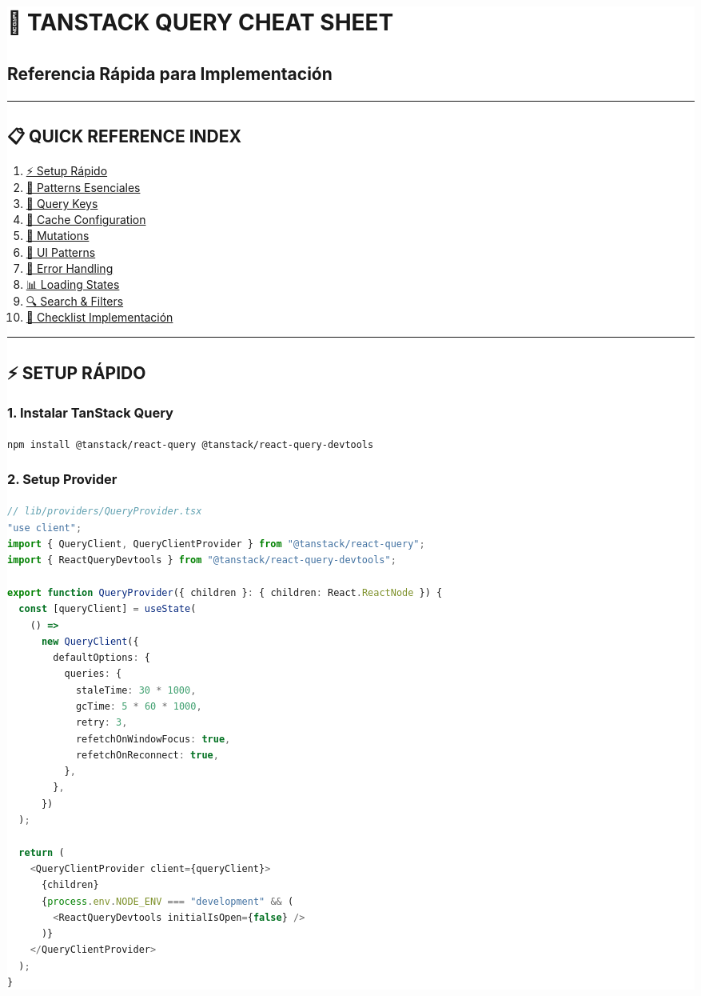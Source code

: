 # 🚀 **TANSTACK QUERY CHEAT SHEET**

## Referencia Rápida para Implementación

---

## 📋 **QUICK REFERENCE INDEX**

1. [⚡ Setup Rápido](#setup-rápido)
2. [🎯 Patterns Esenciales](#patterns-esenciales)
3. [🔑 Query Keys](#query-keys)
4. [💾 Cache Configuration](#cache-configuration)
5. [🔄 Mutations](#mutations)
6. [🎨 UI Patterns](#ui-patterns)
7. [🚨 Error Handling](#error-handling)
8. [📊 Loading States](#loading-states)
9. [🔍 Search & Filters](#search--filters)
10. [📝 Checklist Implementación](#checklist-implementación)

---

## ⚡ **SETUP RÁPIDO**

### 1. Instalar TanStack Query

```bash
npm install @tanstack/react-query @tanstack/react-query-devtools
```

### 2. Setup Provider

```typescript
// lib/providers/QueryProvider.tsx
"use client";
import { QueryClient, QueryClientProvider } from "@tanstack/react-query";
import { ReactQueryDevtools } from "@tanstack/react-query-devtools";

export function QueryProvider({ children }: { children: React.ReactNode }) {
  const [queryClient] = useState(
    () =>
      new QueryClient({
        defaultOptions: {
          queries: {
            staleTime: 30 * 1000,
            gcTime: 5 * 60 * 1000,
            retry: 3,
            refetchOnWindowFocus: true,
            refetchOnReconnect: true,
          },
        },
      })
  );

  return (
    <QueryClientProvider client={queryClient}>
      {children}
      {process.env.NODE_ENV === "development" && (
        <ReactQueryDevtools initialIsOpen={false} />
      )}
    </QueryClientProvider>
  );
}
```